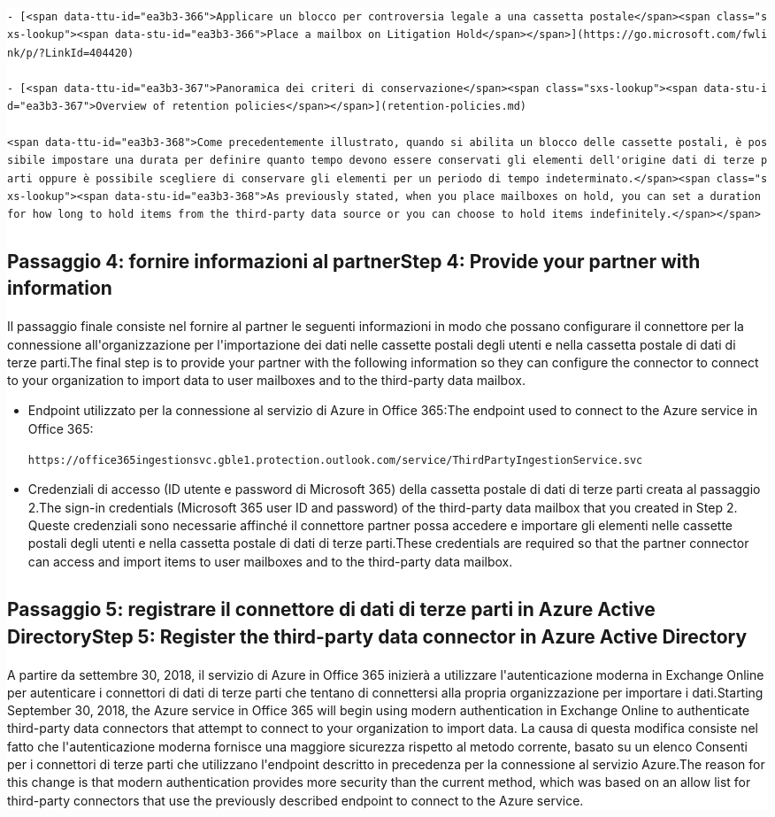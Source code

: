     - [<span data-ttu-id="ea3b3-366">Applicare un blocco per controversia legale a una cassetta postale</span><span class="sxs-lookup"><span data-stu-id="ea3b3-366">Place a mailbox on Litigation Hold</span></span>](https://go.microsoft.com/fwlink/p/?LinkId=404420)
    
    - [<span data-ttu-id="ea3b3-367">Panoramica dei criteri di conservazione</span><span class="sxs-lookup"><span data-stu-id="ea3b3-367">Overview of retention policies</span></span>](retention-policies.md)
    
    <span data-ttu-id="ea3b3-368">Come precedentemente illustrato, quando si abilita un blocco delle cassette postali, è possibile impostare una durata per definire quanto tempo devono essere conservati gli elementi dell'origine dati di terze parti oppure è possibile scegliere di conservare gli elementi per un periodo di tempo indeterminato.</span><span class="sxs-lookup"><span data-stu-id="ea3b3-368">As previously stated, when you place mailboxes on hold, you can set a duration for how long to hold items from the third-party data source or you can choose to hold items indefinitely.</span></span>

## <a name="step-4-provide-your-partner-with-information"></a><span data-ttu-id="ea3b3-369">Passaggio 4: fornire informazioni al partner</span><span class="sxs-lookup"><span data-stu-id="ea3b3-369">Step 4: Provide your partner with information</span></span>

<span data-ttu-id="ea3b3-370">Il passaggio finale consiste nel fornire al partner le seguenti informazioni in modo che possano configurare il connettore per la connessione all'organizzazione per l'importazione dei dati nelle cassette postali degli utenti e nella cassetta postale di dati di terze parti.</span><span class="sxs-lookup"><span data-stu-id="ea3b3-370">The final step is to provide your partner with the following information so they can configure the connector to connect to your organization to import data to user mailboxes and to the third-party data mailbox.</span></span> 
  
- <span data-ttu-id="ea3b3-371">Endpoint utilizzato per la connessione al servizio di Azure in Office 365:</span><span class="sxs-lookup"><span data-stu-id="ea3b3-371">The endpoint used to connect to the Azure service in Office 365:</span></span>

    ```http
    https://office365ingestionsvc.gble1.protection.outlook.com/service/ThirdPartyIngestionService.svc
    ```

- <span data-ttu-id="ea3b3-372">Credenziali di accesso (ID utente e password di Microsoft 365) della cassetta postale di dati di terze parti creata al passaggio 2.</span><span class="sxs-lookup"><span data-stu-id="ea3b3-372">The sign-in credentials (Microsoft 365 user ID and password) of the third-party data mailbox that you created in Step 2.</span></span> <span data-ttu-id="ea3b3-373">Queste credenziali sono necessarie affinché il connettore partner possa accedere e importare gli elementi nelle cassette postali degli utenti e nella cassetta postale di dati di terze parti.</span><span class="sxs-lookup"><span data-stu-id="ea3b3-373">These credentials are required so that the partner connector can access and import items to user mailboxes and to the third-party data mailbox.</span></span>
 
## <a name="step-5-register-the-third-party-data-connector-in-azure-active-directory"></a><span data-ttu-id="ea3b3-374">Passaggio 5: registrare il connettore di dati di terze parti in Azure Active Directory</span><span class="sxs-lookup"><span data-stu-id="ea3b3-374">Step 5: Register the third-party data connector in Azure Active Directory</span></span>

<span data-ttu-id="ea3b3-375">A partire da settembre 30, 2018, il servizio di Azure in Office 365 inizierà a utilizzare l'autenticazione moderna in Exchange Online per autenticare i connettori di dati di terze parti che tentano di connettersi alla propria organizzazione per importare i dati.</span><span class="sxs-lookup"><span data-stu-id="ea3b3-375">Starting September 30, 2018, the Azure service in Office 365 will begin using modern authentication in Exchange Online to authenticate third-party data connectors that attempt to connect to your organization to import data.</span></span> <span data-ttu-id="ea3b3-376">La causa di questa modifica consiste nel fatto che l'autenticazione moderna fornisce una maggiore sicurezza rispetto al metodo corrente, basato su un elenco Consenti per i connettori di terze parti che utilizzano l'endpoint descritto in precedenza per la connessione al servizio Azure.</span><span class="sxs-lookup"><span data-stu-id="ea3b3-376">The reason for this change is that modern authentication provides more security than the current method, which was based on an allow list for third-party connectors that use the previously described endpoint to connect to the Azure service.</span></span>
